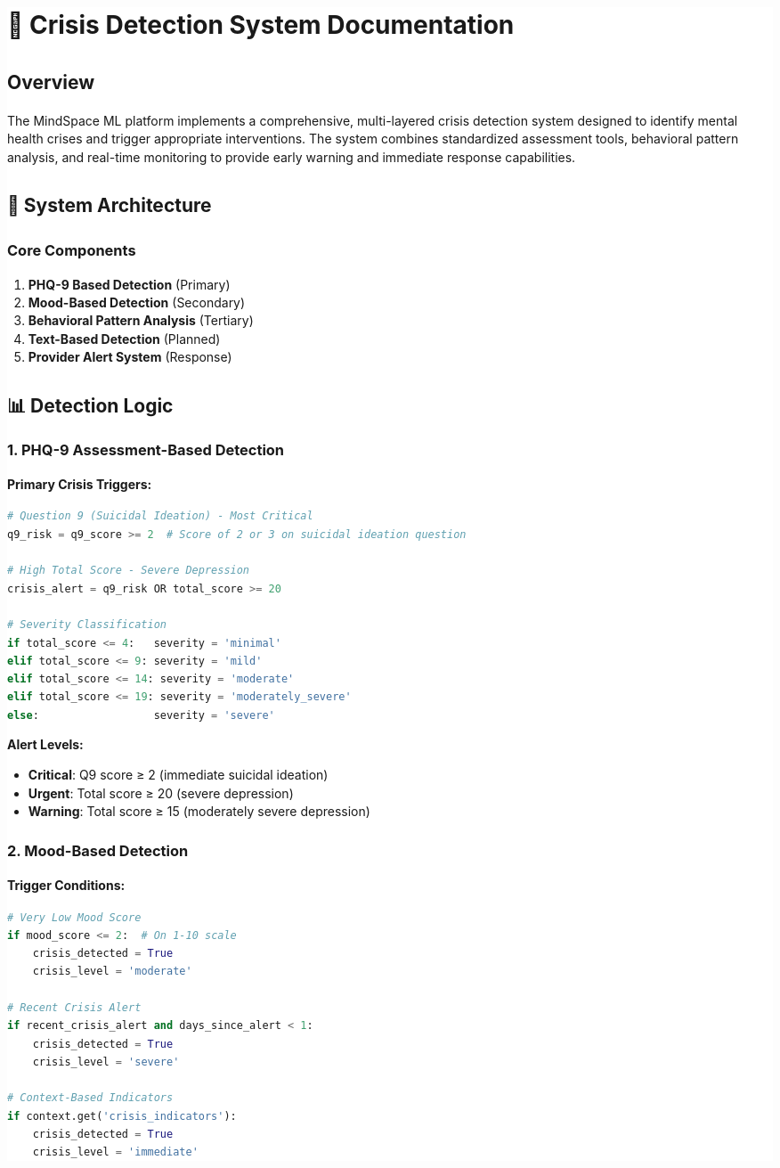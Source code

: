 # 🚨 Crisis Detection System Documentation

## Overview

The MindSpace ML platform implements a comprehensive, multi-layered crisis detection system designed to identify mental health crises and trigger appropriate interventions. The system combines standardized assessment tools, behavioral pattern analysis, and real-time monitoring to provide early warning and immediate response capabilities.

## 🎯 System Architecture

### Core Components

1. **PHQ-9 Based Detection** (Primary)
2. **Mood-Based Detection** (Secondary)
3. **Behavioral Pattern Analysis** (Tertiary)
4. **Text-Based Detection** (Planned)
5. **Provider Alert System** (Response)

## 📊 Detection Logic

### 1. PHQ-9 Assessment-Based Detection

**Primary Crisis Triggers:**
```python
# Question 9 (Suicidal Ideation) - Most Critical
q9_risk = q9_score >= 2  # Score of 2 or 3 on suicidal ideation question

# High Total Score - Severe Depression
crisis_alert = q9_risk OR total_score >= 20

# Severity Classification
if total_score <= 4:   severity = 'minimal'
elif total_score <= 9: severity = 'mild'
elif total_score <= 14: severity = 'moderate'
elif total_score <= 19: severity = 'moderately_severe'
else:                  severity = 'severe'
```

**Alert Levels:**
- **Critical**: Q9 score ≥ 2 (immediate suicidal ideation)
- **Urgent**: Total score ≥ 20 (severe depression)
- **Warning**: Total score ≥ 15 (moderately severe depression)

### 2. Mood-Based Detection

**Trigger Conditions:**
```python
# Very Low Mood Score
if mood_score <= 2:  # On 1-10 scale
    crisis_detected = True
    crisis_level = 'moderate'

# Recent Crisis Alert
if recent_crisis_alert and days_since_alert < 1:
    crisis_detected = True
    crisis_level = 'severe'

# Context-Based Indicators
if context.get('crisis_indicators'):
    crisis_detected = True
    crisis_level = 'immediate'
```